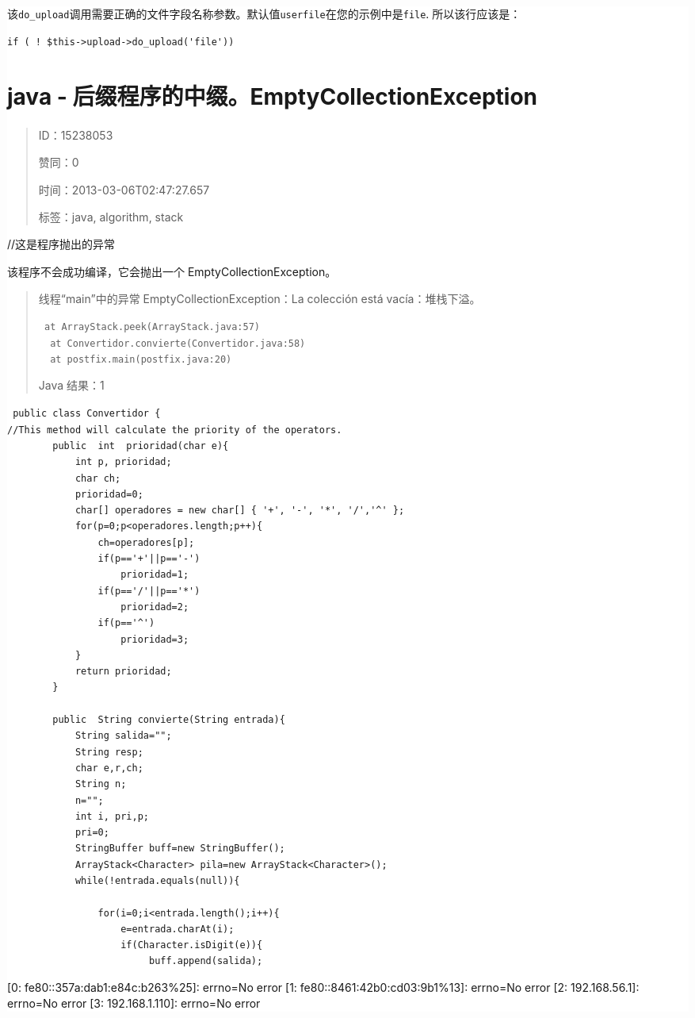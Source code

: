 该`do_upload`调用需要正确的文件字段名称参数。默认值`userfile`在您的示例中是`file`. 所以该行应该是：

```
if ( ! $this->upload->do_upload('file')) 
```

# java - 后缀程序的中缀。EmptyCollectionException

> ID：15238053
> 
> 赞同：0
> 
> 时间：2013-03-06T02:47:27.657
> 
> 标签：java, algorithm, stack

//这是程序抛出的异常

该程序不会成功编译，它会抛出一个 EmptyCollectionException。

> 线程“main”中的异常 EmptyCollectionException：La colección está vacía：堆栈下溢。
> 
> ```
>  at ArrayStack.peek(ArrayStack.java:57)
>   at Convertidor.convierte(Convertidor.java:58)
>   at postfix.main(postfix.java:20) 
> ```
> 
> Java 结果：1

```
 public class Convertidor {
//This method will calculate the priority of the operators.
        public  int  prioridad(char e){
            int p, prioridad;
            char ch;
            prioridad=0;
            char[] operadores = new char[] { '+', '-', '*', '/','^' };
            for(p=0;p<operadores.length;p++){
                ch=operadores[p];
                if(p=='+'||p=='-')
                    prioridad=1;
                if(p=='/'||p=='*')
                    prioridad=2;
                if(p=='^')
                    prioridad=3;
            }
            return prioridad;
        }

        public  String convierte(String entrada){
            String salida="";
            String resp;
            char e,r,ch;
            String n;
            n="";
            int i, pri,p;
            pri=0;
            StringBuffer buff=new StringBuffer();
            ArrayStack<Character> pila=new ArrayStack<Character>();
            while(!entrada.equals(null)){

                for(i=0;i<entrada.length();i++){
                    e=entrada.charAt(i);
                    if(Character.isDigit(e)){
                         buff.append(salida);
```

[0: fe80::357a:dab1:e84c:b263%25]: errno=No error
[1: fe80::8461:42b0:cd03:9b1%13]: errno=No error
[2: 192.168.56.1]: errno=No error
[3: 192.168.1.110]: errno=No error 
